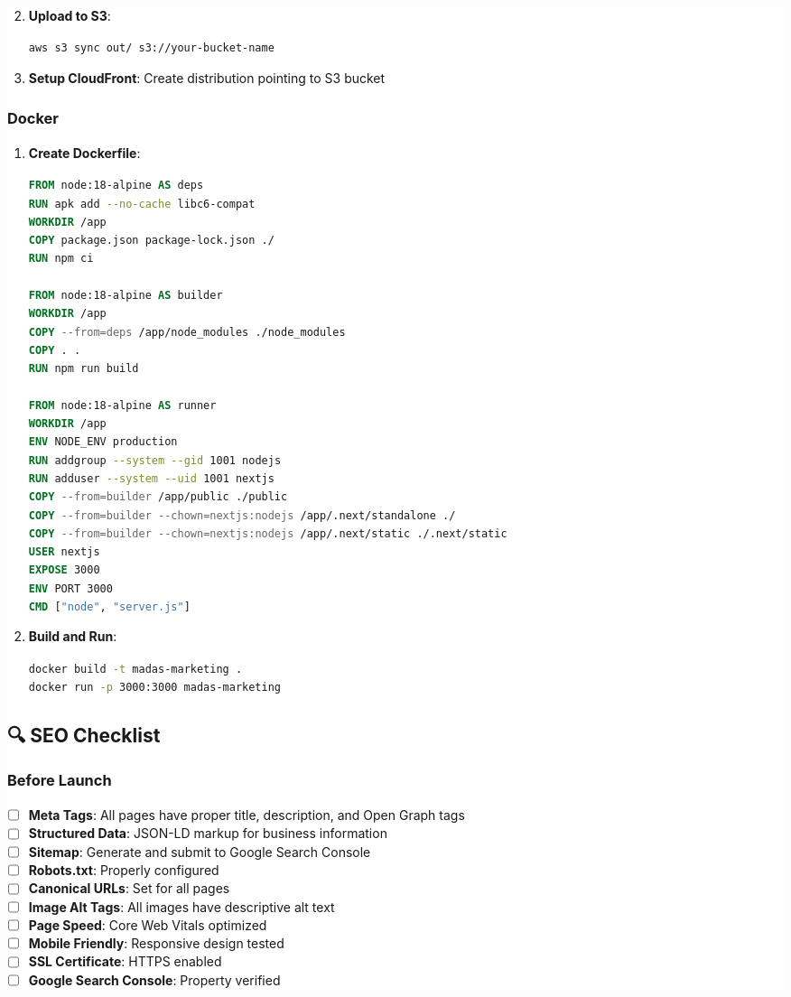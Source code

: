 2. **Upload to S3**:
   ```bash
   aws s3 sync out/ s3://your-bucket-name
   ```

3. **Setup CloudFront**: Create distribution pointing to S3 bucket

### Docker

1. **Create Dockerfile**:
   ```dockerfile
   FROM node:18-alpine AS deps
   RUN apk add --no-cache libc6-compat
   WORKDIR /app
   COPY package.json package-lock.json ./
   RUN npm ci

   FROM node:18-alpine AS builder
   WORKDIR /app
   COPY --from=deps /app/node_modules ./node_modules
   COPY . .
   RUN npm run build

   FROM node:18-alpine AS runner
   WORKDIR /app
   ENV NODE_ENV production
   RUN addgroup --system --gid 1001 nodejs
   RUN adduser --system --uid 1001 nextjs
   COPY --from=builder /app/public ./public
   COPY --from=builder --chown=nextjs:nodejs /app/.next/standalone ./
   COPY --from=builder --chown=nextjs:nodejs /app/.next/static ./.next/static
   USER nextjs
   EXPOSE 3000
   ENV PORT 3000
   CMD ["node", "server.js"]
   ```

2. **Build and Run**:
   ```bash
   docker build -t madas-marketing .
   docker run -p 3000:3000 madas-marketing
   ```

## 🔍 SEO Checklist

### Before Launch

- [ ] **Meta Tags**: All pages have proper title, description, and Open Graph tags
- [ ] **Structured Data**: JSON-LD markup for business information
- [ ] **Sitemap**: Generate and submit to Google Search Console
- [ ] **Robots.txt**: Properly configured
- [ ] **Canonical URLs**: Set for all pages
- [ ] **Image Alt Tags**: All images have descriptive alt text
- [ ] **Page Speed**: Core Web Vitals optimized
- [ ] **Mobile Friendly**: Responsive design tested
- [ ] **SSL Certificate**: HTTPS enabled
- [ ] **Google Search Console**: Property verified
